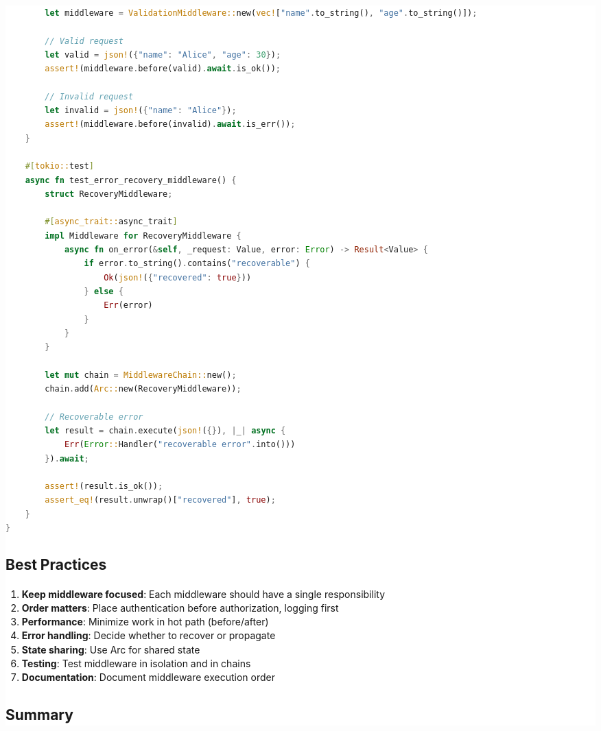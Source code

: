 ```rust
        let middleware = ValidationMiddleware::new(vec!["name".to_string(), "age".to_string()]);

        // Valid request
        let valid = json!({"name": "Alice", "age": 30});
        assert!(middleware.before(valid).await.is_ok());

        // Invalid request
        let invalid = json!({"name": "Alice"});
        assert!(middleware.before(invalid).await.is_err());
    }

    #[tokio::test]
    async fn test_error_recovery_middleware() {
        struct RecoveryMiddleware;

        #[async_trait::async_trait]
        impl Middleware for RecoveryMiddleware {
            async fn on_error(&self, _request: Value, error: Error) -> Result<Value> {
                if error.to_string().contains("recoverable") {
                    Ok(json!({"recovered": true}))
                } else {
                    Err(error)
                }
            }
        }

        let mut chain = MiddlewareChain::new();
        chain.add(Arc::new(RecoveryMiddleware));

        // Recoverable error
        let result = chain.execute(json!({}), |_| async {
            Err(Error::Handler("recoverable error".into()))
        }).await;

        assert!(result.is_ok());
        assert_eq!(result.unwrap()["recovered"], true);
    }
}
```

## Best Practices

1. **Keep middleware focused**: Each middleware should have a single responsibility
2. **Order matters**: Place authentication before authorization, logging first
3. **Performance**: Minimize work in hot path (before/after)
4. **Error handling**: Decide whether to recover or propagate
5. **State sharing**: Use Arc for shared state
6. **Testing**: Test middleware in isolation and in chains
7. **Documentation**: Document middleware execution order

## Summary
